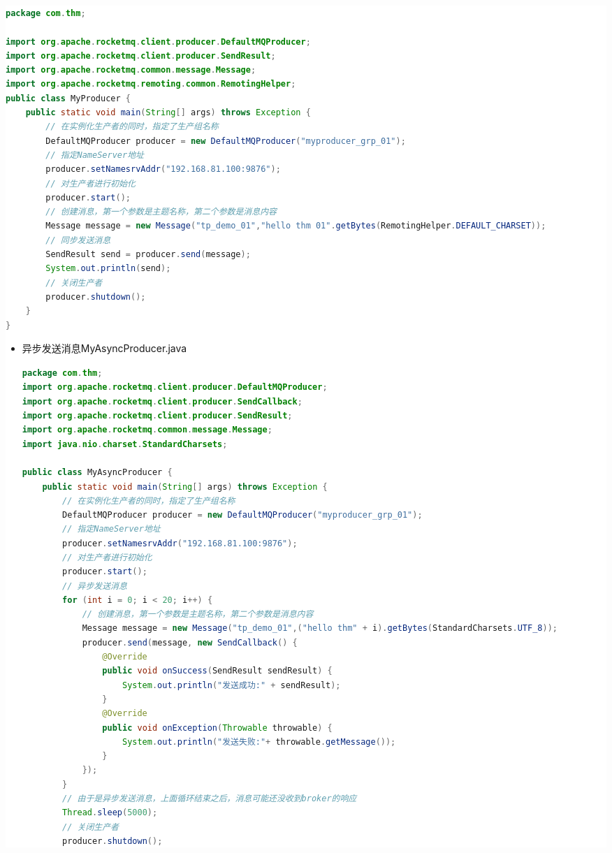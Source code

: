   ```java
  package com.thm;
  
  import org.apache.rocketmq.client.producer.DefaultMQProducer;
  import org.apache.rocketmq.client.producer.SendResult;
  import org.apache.rocketmq.common.message.Message;
  import org.apache.rocketmq.remoting.common.RemotingHelper;
  public class MyProducer {
      public static void main(String[] args) throws Exception {
          // 在实例化生产者的同时，指定了生产组名称
          DefaultMQProducer producer = new DefaultMQProducer("myproducer_grp_01");
          // 指定NameServer地址
          producer.setNamesrvAddr("192.168.81.100:9876");
          // 对生产者进行初始化
          producer.start();
          // 创建消息，第一个参数是主题名称，第二个参数是消息内容
          Message message = new Message("tp_demo_01","hello thm 01".getBytes(RemotingHelper.DEFAULT_CHARSET));
          // 同步发送消息
          SendResult send = producer.send(message);
          System.out.println(send);
          // 关闭生产者
          producer.shutdown();
      }
  }
  ```

- 异步发送消息MyAsyncProducer.java

  ```java
  package com.thm;
  import org.apache.rocketmq.client.producer.DefaultMQProducer;
  import org.apache.rocketmq.client.producer.SendCallback;
  import org.apache.rocketmq.client.producer.SendResult;
  import org.apache.rocketmq.common.message.Message;
  import java.nio.charset.StandardCharsets;
  
  public class MyAsyncProducer {
      public static void main(String[] args) throws Exception {
          // 在实例化生产者的同时，指定了生产组名称
          DefaultMQProducer producer = new DefaultMQProducer("myproducer_grp_01");
          // 指定NameServer地址
          producer.setNamesrvAddr("192.168.81.100:9876");
          // 对生产者进行初始化
          producer.start();
          // 异步发送消息
          for (int i = 0; i < 20; i++) {
              // 创建消息，第一个参数是主题名称，第二个参数是消息内容
              Message message = new Message("tp_demo_01",("hello thm" + i).getBytes(StandardCharsets.UTF_8));
              producer.send(message, new SendCallback() {
                  @Override
                  public void onSuccess(SendResult sendResult) {
                      System.out.println("发送成功:" + sendResult);
                  }
                  @Override
                  public void onException(Throwable throwable) {
                      System.out.println("发送失败:"+ throwable.getMessage());
                  }
              });
          }
          // 由于是异步发送消息，上面循环结束之后，消息可能还没收到broker的响应
          Thread.sleep(5000);
          // 关闭生产者
          producer.shutdown();
  ```